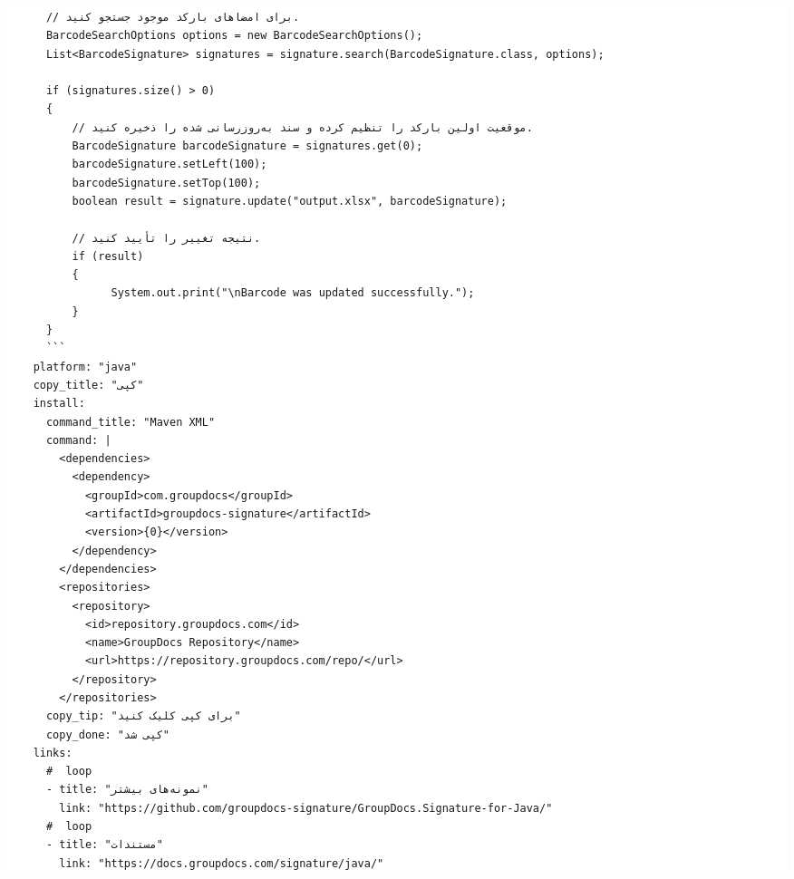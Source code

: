           // برای امضاهای بارکد موجود جستجو کنید.
          BarcodeSearchOptions options = new BarcodeSearchOptions();
          List<BarcodeSignature> signatures = signature.search(BarcodeSignature.class, options);

          if (signatures.size() > 0)
          {
              // موقعیت اولین بارکد را تنظیم کرده و سند به‌روزرسانی شده را ذخیره کنید.
              BarcodeSignature barcodeSignature = signatures.get(0);
              barcodeSignature.setLeft(100);
              barcodeSignature.setTop(100);
              boolean result = signature.update("output.xlsx", barcodeSignature);

              // نتیجه تغییر را تأیید کنید.
              if (result)
              {
                    System.out.print("\nBarcode was updated successfully.");
              }
          }
          ```
        platform: "java"
        copy_title: "کپی"
        install:
          command_title: "Maven XML"
          command: |
            <dependencies>
              <dependency>
                <groupId>com.groupdocs</groupId>
                <artifactId>groupdocs-signature</artifactId>
                <version>{0}</version>
              </dependency>
            </dependencies>
            <repositories>
              <repository>
                <id>repository.groupdocs.com</id>
                <name>GroupDocs Repository</name>
                <url>https://repository.groupdocs.com/repo/</url>
              </repository>
            </repositories>
          copy_tip: "برای کپی کلیک کنید"
          copy_done: "کپی شد"
        links:
          #  loop
          - title: "نمونه‌های بیشتر"
            link: "https://github.com/groupdocs-signature/GroupDocs.Signature-for-Java/"
          #  loop
          - title: "مستندات"
            link: "https://docs.groupdocs.com/signature/java/"
            

            